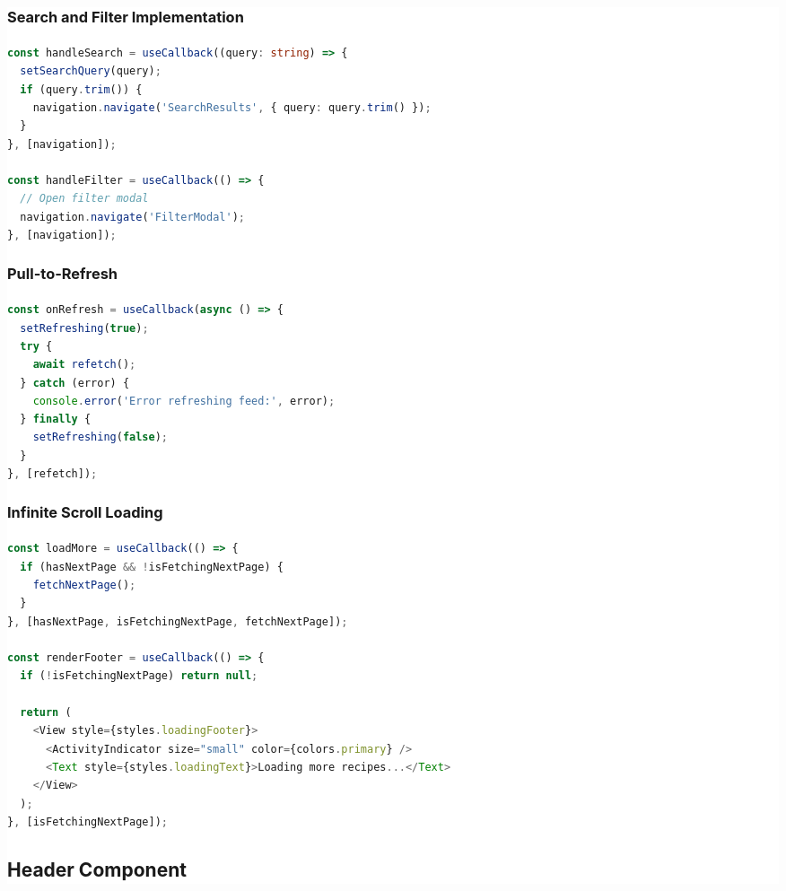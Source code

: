 ### Search and Filter Implementation

```typescript
const handleSearch = useCallback((query: string) => {
  setSearchQuery(query);
  if (query.trim()) {
    navigation.navigate('SearchResults', { query: query.trim() });
  }
}, [navigation]);

const handleFilter = useCallback(() => {
  // Open filter modal
  navigation.navigate('FilterModal');
}, [navigation]);
```

### Pull-to-Refresh

```typescript
const onRefresh = useCallback(async () => {
  setRefreshing(true);
  try {
    await refetch();
  } catch (error) {
    console.error('Error refreshing feed:', error);
  } finally {
    setRefreshing(false);
  }
}, [refetch]);
```

### Infinite Scroll Loading

```typescript
const loadMore = useCallback(() => {
  if (hasNextPage && !isFetchingNextPage) {
    fetchNextPage();
  }
}, [hasNextPage, isFetchingNextPage, fetchNextPage]);

const renderFooter = useCallback(() => {
  if (!isFetchingNextPage) return null;
  
  return (
    <View style={styles.loadingFooter}>
      <ActivityIndicator size="small" color={colors.primary} />
      <Text style={styles.loadingText}>Loading more recipes...</Text>
    </View>
  );
}, [isFetchingNextPage]);
```

## Header Component
